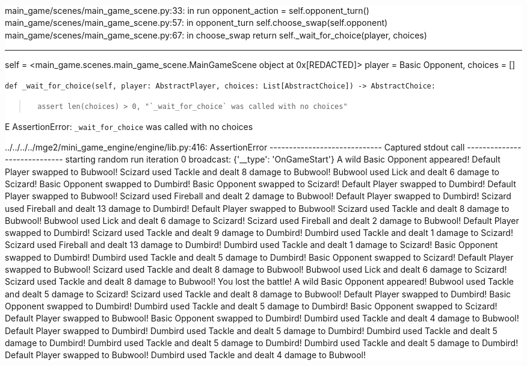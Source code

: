 main_game/scenes/main_game_scene.py:33: in run
    opponent_action = self.opponent_turn()
main_game/scenes/main_game_scene.py:57: in opponent_turn
    self.choose_swap(self.opponent)
main_game/scenes/main_game_scene.py:67: in choose_swap
    return self._wait_for_choice(player, choices)
_ _ _ _ _ _ _ _ _ _ _ _ _ _ _ _ _ _ _ _ _ _ _ _ _ _ _ _ _ _ _ _ _ _ _ _ _ _ _ _ 

self = <main_game.scenes.main_game_scene.MainGameScene object at 0x[REDACTED]>
player = Basic Opponent, choices = []

    def _wait_for_choice(self, player: AbstractPlayer, choices: List[AbstractChoice]) -> AbstractChoice:
>       assert len(choices) > 0, "`_wait_for_choice` was called with no choices"
E       AssertionError: `_wait_for_choice` was called with no choices

../../../../mge2/mini_game_engine/engine/lib.py:416: AssertionError
----------------------------- Captured stdout call -----------------------------
starting random run iteration 0
broadcast: {'__type': 'OnGameStart'}
A wild Basic Opponent appeared!
Default Player swapped to Bubwool!
Scizard used Tackle and dealt 8 damage to Bubwool!
Bubwool used Lick and dealt 6 damage to Scizard!
Basic Opponent swapped to Dumbird!
Basic Opponent swapped to Scizard!
Default Player swapped to Dumbird!
Default Player swapped to Bubwool!
Scizard used Fireball and dealt 2 damage to Bubwool!
Default Player swapped to Dumbird!
Scizard used Fireball and dealt 13 damage to Dumbird!
Default Player swapped to Bubwool!
Scizard used Tackle and dealt 8 damage to Bubwool!
Bubwool used Lick and dealt 6 damage to Scizard!
Scizard used Fireball and dealt 2 damage to Bubwool!
Default Player swapped to Dumbird!
Scizard used Tackle and dealt 9 damage to Dumbird!
Dumbird used Tackle and dealt 1 damage to Scizard!
Scizard used Fireball and dealt 13 damage to Dumbird!
Dumbird used Tackle and dealt 1 damage to Scizard!
Basic Opponent swapped to Dumbird!
Dumbird used Tackle and dealt 5 damage to Dumbird!
Basic Opponent swapped to Scizard!
Default Player swapped to Bubwool!
Scizard used Tackle and dealt 8 damage to Bubwool!
Bubwool used Lick and dealt 6 damage to Scizard!
Scizard used Tackle and dealt 8 damage to Bubwool!
You lost the battle!
A wild Basic Opponent appeared!
Bubwool used Tackle and dealt 5 damage to Scizard!
Scizard used Tackle and dealt 8 damage to Bubwool!
Default Player swapped to Dumbird!
Basic Opponent swapped to Dumbird!
Dumbird used Tackle and dealt 5 damage to Dumbird!
Basic Opponent swapped to Scizard!
Default Player swapped to Bubwool!
Basic Opponent swapped to Dumbird!
Dumbird used Tackle and dealt 4 damage to Bubwool!
Default Player swapped to Dumbird!
Dumbird used Tackle and dealt 5 damage to Dumbird!
Dumbird used Tackle and dealt 5 damage to Dumbird!
Dumbird used Tackle and dealt 5 damage to Dumbird!
Dumbird used Tackle and dealt 5 damage to Dumbird!
Default Player swapped to Bubwool!
Dumbird used Tackle and dealt 4 damage to Bubwool!